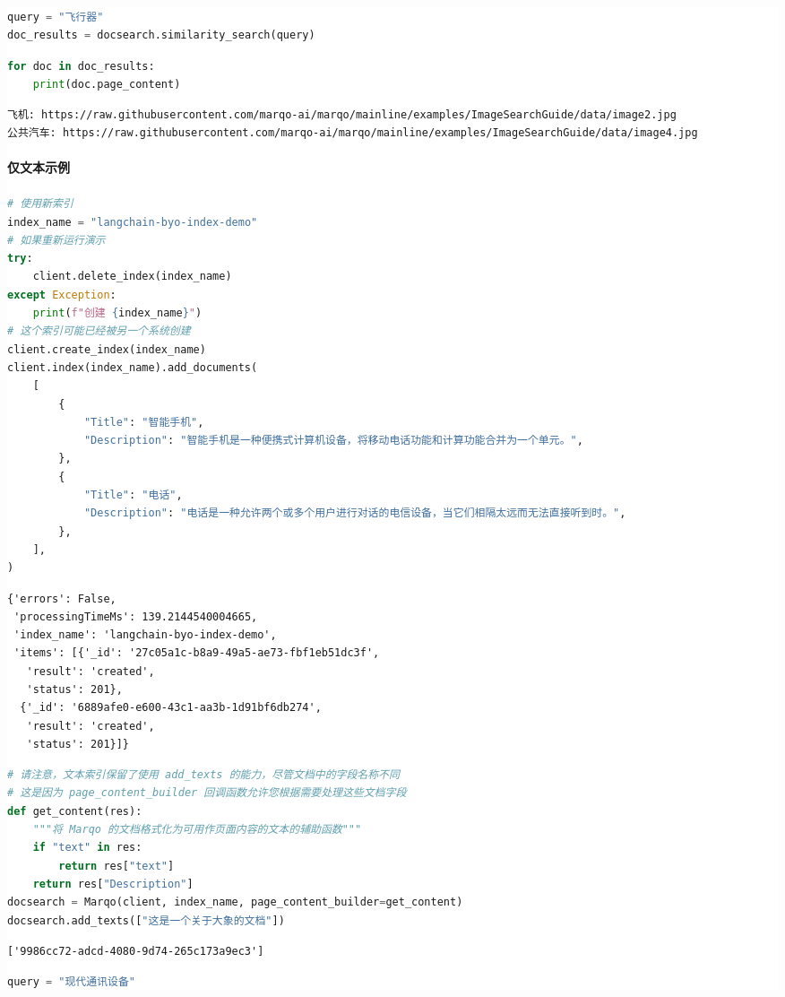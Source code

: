 ```python
query = "飞行器"
doc_results = docsearch.similarity_search(query)
```
```python
for doc in doc_results:
    print(doc.page_content)
```
```output
飞机: https://raw.githubusercontent.com/marqo-ai/marqo/mainline/examples/ImageSearchGuide/data/image2.jpg
公共汽车: https://raw.githubusercontent.com/marqo-ai/marqo/mainline/examples/ImageSearchGuide/data/image4.jpg
```

#### 仅文本示例

```python
# 使用新索引
index_name = "langchain-byo-index-demo"
# 如果重新运行演示
try:
    client.delete_index(index_name)
except Exception:
    print(f"创建 {index_name}")
# 这个索引可能已经被另一个系统创建
client.create_index(index_name)
client.index(index_name).add_documents(
    [
        {
            "Title": "智能手机",
            "Description": "智能手机是一种便携式计算机设备，将移动电话功能和计算功能合并为一个单元。",
        },
        {
            "Title": "电话",
            "Description": "电话是一种允许两个或多个用户进行对话的电信设备，当它们相隔太远而无法直接听到时。",
        },
    ],
)
```
```
{'errors': False,
 'processingTimeMs': 139.2144540004665,
 'index_name': 'langchain-byo-index-demo',
 'items': [{'_id': '27c05a1c-b8a9-49a5-ae73-fbf1eb51dc3f',
   'result': 'created',
   'status': 201},
  {'_id': '6889afe0-e600-43c1-aa3b-1d91bf6db274',
   'result': 'created',
   'status': 201}]}
```
```python
# 请注意，文本索引保留了使用 add_texts 的能力，尽管文档中的字段名称不同
# 这是因为 page_content_builder 回调函数允许您根据需要处理这些文档字段
def get_content(res):
    """将 Marqo 的文档格式化为可用作页面内容的文本的辅助函数"""
    if "text" in res:
        return res["text"]
    return res["Description"]
docsearch = Marqo(client, index_name, page_content_builder=get_content)
docsearch.add_texts(["这是一个关于大象的文档"])
```
```
['9986cc72-adcd-4080-9d74-265c173a9ec3']
```
```python
query = "现代通讯设备"
```